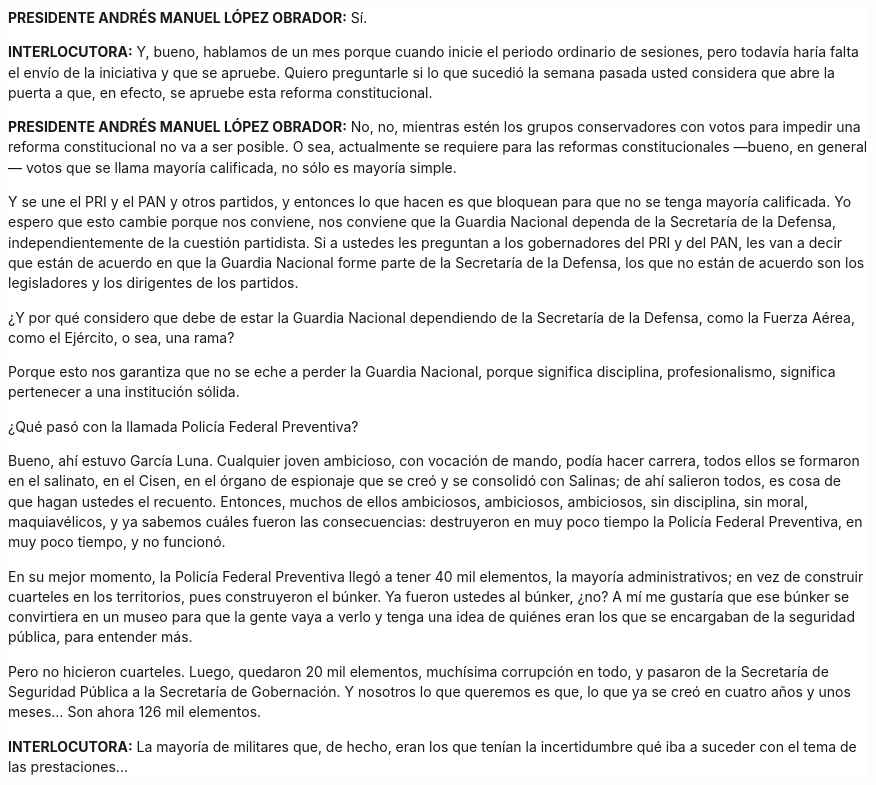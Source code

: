 **PRESIDENTE ANDRÉS MANUEL LÓPEZ OBRADOR:** Sí.

**INTERLOCUTORA:** Y, bueno, hablamos de un mes porque cuando inicie el
periodo ordinario de sesiones, pero todavía haría falta el envío de la
iniciativa y que se apruebe. Quiero preguntarle si lo que sucedió la semana
pasada usted considera que abre la puerta a que, en efecto, se apruebe esta
reforma constitucional.

**PRESIDENTE ANDRÉS MANUEL LÓPEZ OBRADOR:** No, no, mientras estén los grupos
conservadores con votos para impedir una reforma constitucional no va a ser
posible. O sea, actualmente se requiere para las reformas constitucionales
—bueno, en general— votos que se llama mayoría calificada, no sólo es mayoría
simple.

Y se une el PRI y el PAN y otros partidos, y entonces lo que hacen es que
bloquean para que no se tenga mayoría calificada. Yo espero que esto cambie
porque nos conviene, nos conviene que la Guardia Nacional dependa de la
Secretaría de la Defensa, independientemente de la cuestión partidista. Si a
ustedes les preguntan a los gobernadores del PRI y del PAN, les van a decir
que están de acuerdo en que la Guardia Nacional forme parte de la Secretaría
de la Defensa, los que no están de acuerdo son los legisladores y los
dirigentes de los partidos.

¿Y por qué considero que debe de estar la Guardia Nacional dependiendo de la
Secretaría de la Defensa, como la Fuerza Aérea, como el Ejército, o sea, una
rama?

Porque esto nos garantiza que no se eche a perder la Guardia Nacional, porque
significa disciplina, profesionalismo, significa pertenecer a una institución
sólida.

¿Qué pasó con la llamada Policía Federal Preventiva?

Bueno, ahí estuvo García Luna. Cualquier joven ambicioso, con vocación de
mando, podía hacer carrera, todos ellos se formaron en el salinato, en el
Cisen, en el órgano de espionaje que se creó y se consolidó con Salinas; de
ahí salieron todos, es cosa de que hagan ustedes el recuento. Entonces, muchos
de ellos ambiciosos, ambiciosos, ambiciosos, sin disciplina, sin moral,
maquiavélicos, y ya sabemos cuáles fueron las consecuencias: destruyeron en
muy poco tiempo la Policía Federal Preventiva, en muy poco tiempo, y no
funcionó.

En su mejor momento, la Policía Federal Preventiva llegó a tener 40 mil
elementos, la mayoría administrativos; en vez de construir cuarteles en los
territorios, pues construyeron el búnker. Ya fueron ustedes al búnker, ¿no? A
mí me gustaría que ese búnker se convirtiera en un museo para que la gente
vaya a verlo y tenga una idea de quiénes eran los que se encargaban de la
seguridad pública, para entender más.

Pero no hicieron cuarteles. Luego, quedaron 20 mil elementos, muchísima
corrupción en todo, y pasaron de la Secretaría de Seguridad Pública a la
Secretaría de Gobernación. Y nosotros lo que queremos es que, lo que ya se
creó en cuatro años y unos meses… Son ahora 126 mil elementos.

**INTERLOCUTORA:** La mayoría de militares que, de hecho, eran los que tenían
la incertidumbre qué iba a suceder con el tema de las prestaciones...
